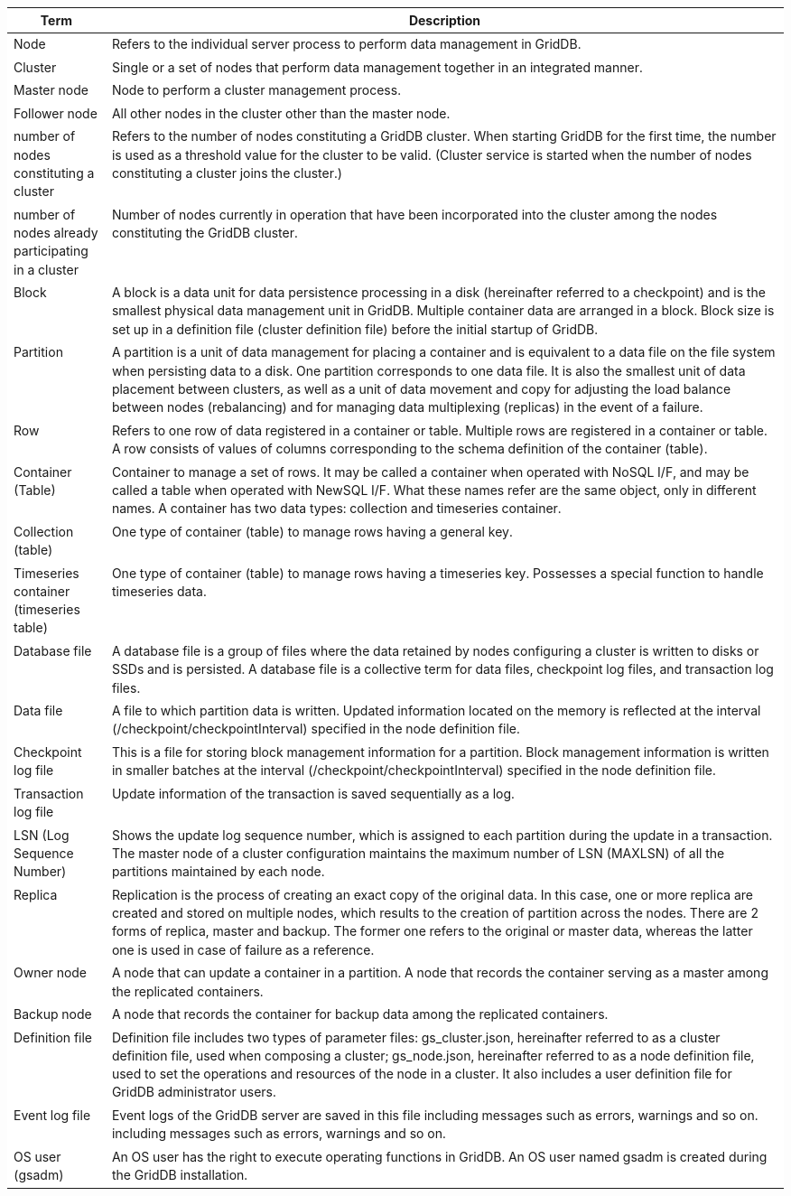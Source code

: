 | Term                                                | Description    |
|--------------------------------|------------------------------------------------------------------------|
| Node                                                | Refers to the individual server process to perform data management in GridDB.                   |
| Cluster                                             | Single or a set of nodes that perform data management together in an integrated manner.     |
| Master node                                         | Node to perform a cluster management process.                                         |
| Follower node                                       | All other nodes in the cluster other than the master node.                       |
| number of nodes constituting a cluster              | Refers to the number of nodes constituting a GridDB cluster. When starting GridDB for the first time, the number is used as a threshold value for the cluster to be valid. (Cluster service is started when the number of nodes constituting a cluster joins the cluster.)  |
| number of nodes already participating in a cluster  | Number of nodes currently in operation that have been incorporated into the cluster among the nodes constituting the GridDB cluster. |
| Block                                               | A block is a data unit for data persistence processing in a disk (hereinafter referred to a checkpoint) and is the smallest physical data management unit in GridDB. Multiple container data are arranged in a block. Block size is set up in a definition file (cluster definition file) before the initial startup of GridDB. |
| Partition                                           | A partition is a unit of data management for placing a container and is equivalent to a data file on the file system when persisting data to a disk. One partition corresponds to one data file. It is also the smallest unit of data placement between clusters, as well as a unit of data movement and copy for adjusting the load balance between nodes (rebalancing) and for managing data multiplexing (replicas) in the event of a failure. |
| Row                                                 | Refers to one row of data registered in a container or table. Multiple rows are registered in a container or table. A row consists of values of columns corresponding to the schema definition of the container (table).   |
| Container (Table)                                   | Container to manage a set of rows. It may be called a container when operated with NoSQL I/F, and may be called a table when operated with NewSQL I/F. What these names refer are the same object, only in different names. A container has two data types: collection and timeseries container.        |
| Collection (table)                                  | One type of container (table) to manage rows having a general key.     |
| Timeseries container (timeseries table)             | One type of container (table) to manage rows having a timeseries key. Possesses a special function to handle timeseries data. |
| Database file                                       | A database file is a group of files where the data retained by nodes configuring a cluster is written to disks or SSDs and is persisted. A database file is a collective term for data files, checkpoint log files, and transaction log files. |
| Data file                                           | A file to which partition data is written.  Updated information located on the memory is reflected at the interval  (/checkpoint/checkpointInterval) specified in the node definition file. |
| Checkpoint log file                                 | This is a file for storing block management information for a partition. Block management information is written in smaller batches at the interval (/checkpoint/checkpointInterval) specified in the node definition file. |
| Transaction log file                                | Update information of the transaction is saved sequentially as a log. |
| LSN (Log Sequence Number)                           | Shows the update log sequence number, which is assigned to each partition during the update in a transaction. The master node of a cluster configuration maintains the maximum number of LSN (MAXLSN) of all the partitions maintained by each node. |
| Replica                                             | Replication is the process of creating an exact copy of the original data. In this case, one or more replica are created and stored on multiple nodes, which results to the creation of partition across the nodes. There are 2 forms of replica, master and backup. The former one refers to the original or master data, whereas the latter one is used in case of failure as a reference.       |
| Owner node                                          | A node that can update a container in a partition. A node that records the container serving as a master among the replicated containers. |
| Backup node                                         | A node that records the container for backup data among the replicated containers.      |
| Definition file                                     | Definition file includes two types of parameter files: gs_cluster.json, hereinafter referred to as a cluster definition file, used when composing a cluster; gs_node.json, hereinafter referred to as a node definition file, used to set the operations and resources of the node in a cluster. It also includes a user definition file for GridDB administrator users.   |
| Event log file                                      | Event logs of the GridDB server are saved in this file including messages such as errors, warnings and so on. including messages such as errors, warnings and so on.                     |
| OS user (gsadm)                                     | An OS user has the right to execute operating functions in GridDB. An OS user named gsadm is created during the GridDB installation.       |